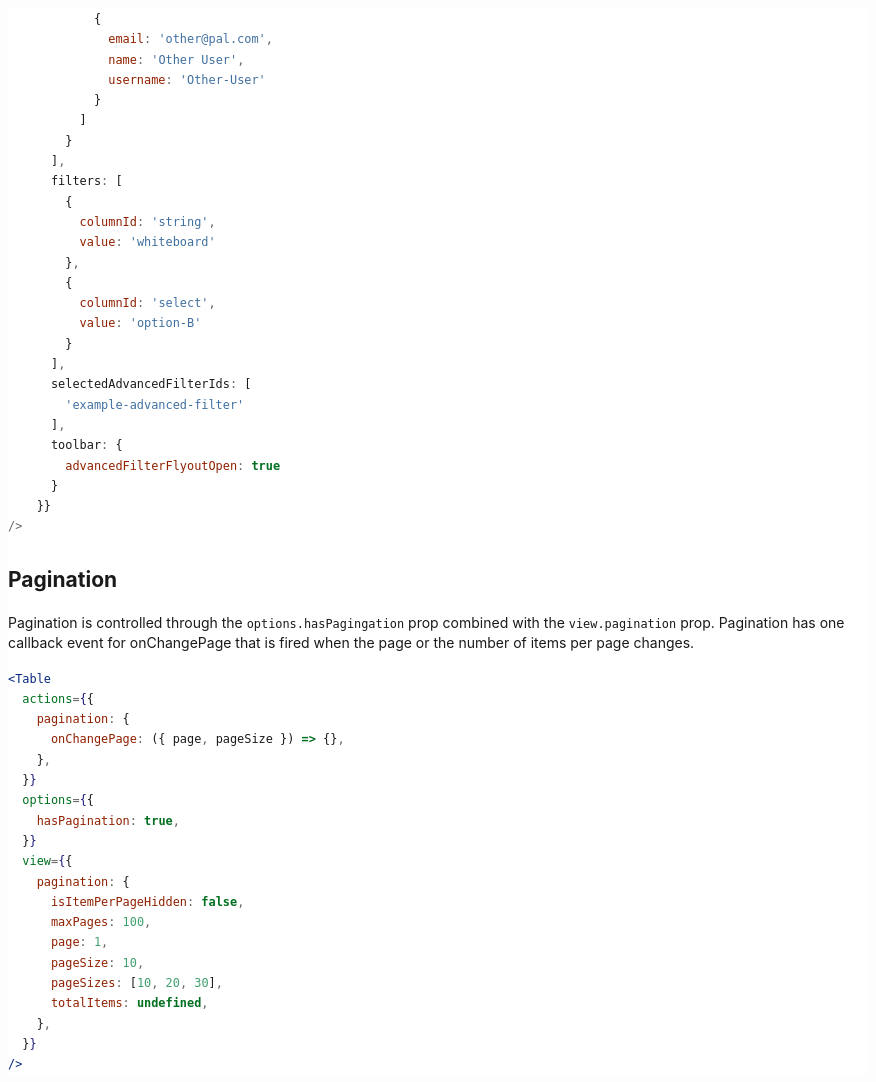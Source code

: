 ```jsx
            {
              email: 'other@pal.com',
              name: 'Other User',
              username: 'Other-User'
            }
          ]
        }
      ],
      filters: [
        {
          columnId: 'string',
          value: 'whiteboard'
        },
        {
          columnId: 'select',
          value: 'option-B'
        }
      ],
      selectedAdvancedFilterIds: [
        'example-advanced-filter'
      ],
      toolbar: {
        advancedFilterFlyoutOpen: true
      }
    }}
/>
```

## Pagination

Pagination is controlled through the `options.hasPagingation` prop combined with the `view.pagination` prop. Pagination has one callback event for onChangePage that is fired when the page or the number of items per page changes.

```jsx
<Table
  actions={{
    pagination: {
      onChangePage: ({ page, pageSize }) => {},
    },
  }}
  options={{
    hasPagination: true,
  }}
  view={{
    pagination: {
      isItemPerPageHidden: false,
      maxPages: 100,
      page: 1,
      pageSize: 10,
      pageSizes: [10, 20, 30],
      totalItems: undefined,
    },
  }}
/>
```

